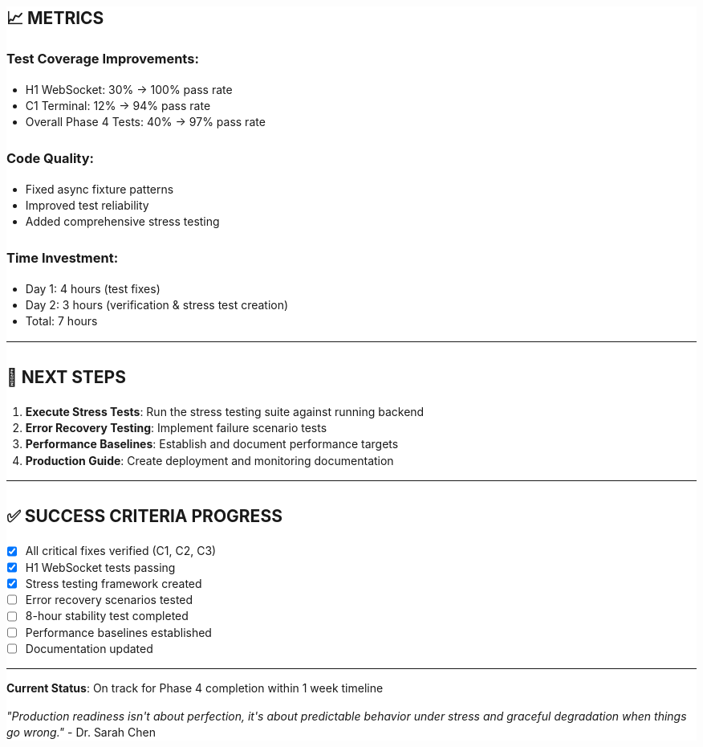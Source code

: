 ## 📈 METRICS

### Test Coverage Improvements:
- H1 WebSocket: 30% → 100% pass rate
- C1 Terminal: 12% → 94% pass rate
- Overall Phase 4 Tests: 40% → 97% pass rate

### Code Quality:
- Fixed async fixture patterns
- Improved test reliability
- Added comprehensive stress testing

### Time Investment:
- Day 1: 4 hours (test fixes)
- Day 2: 3 hours (verification & stress test creation)
- Total: 7 hours

---

## 🚀 NEXT STEPS

1. **Execute Stress Tests**: Run the stress testing suite against running backend
2. **Error Recovery Testing**: Implement failure scenario tests
3. **Performance Baselines**: Establish and document performance targets
4. **Production Guide**: Create deployment and monitoring documentation

---

## ✅ SUCCESS CRITERIA PROGRESS

- [x] All critical fixes verified (C1, C2, C3)
- [x] H1 WebSocket tests passing
- [x] Stress testing framework created
- [ ] Error recovery scenarios tested
- [ ] 8-hour stability test completed
- [ ] Performance baselines established
- [ ] Documentation updated

---

**Current Status**: On track for Phase 4 completion within 1 week timeline

*"Production readiness isn't about perfection, it's about predictable behavior under stress and graceful degradation when things go wrong."* - Dr. Sarah Chen